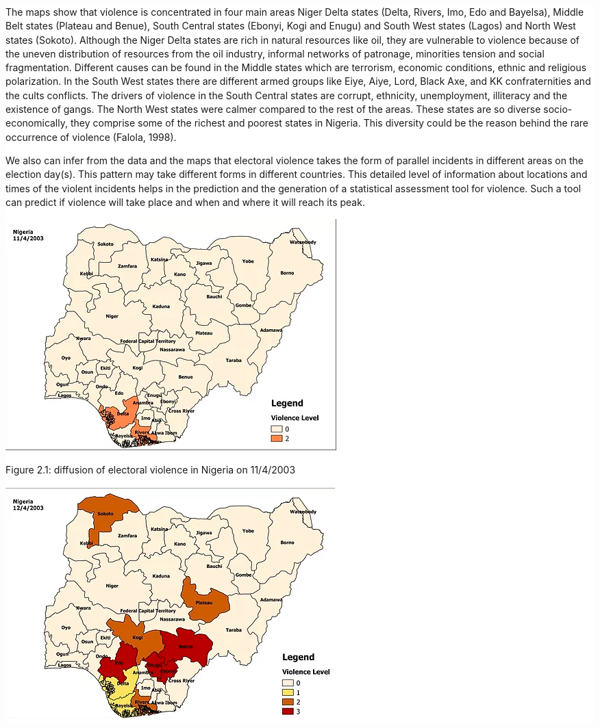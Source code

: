 The maps show that violence is concentrated in four main areas Niger Delta states (Delta, Rivers, Imo, Edo and Bayelsa), Middle Belt states (Plateau and Benue), South Central states (Ebonyi, Kogi and Enugu) and South West states (Lagos) and North West states (Sokoto). Although the Niger Delta states are rich in natural resources like oil, they are vulnerable to violence because of the uneven distribution of resources from the oil industry, informal networks of patronage, minorities tension and social fragmentation. Different causes can be found in the Middle states which are terrorism, economic conditions, ethnic and religious polarization. In the South West states there are different armed groups like Eiye, Aiye, Lord, Black Axe, and KK confraternities and the cults conflicts. The drivers of violence in the South Central states are corrupt, ethnicity, unemployment, illiteracy and the existence of gangs. The North West states were calmer compared to the rest of the areas. These states are so diverse socio-economically, they comprise some of the richest and poorest states in Nigeria. This diversity could be the reason behind the rare occurrence of violence (Falola, 1998).





We also can infer from the data and the maps that electoral violence takes the form of parallel incidents in different areas on the election day(s). This pattern may take different forms in different countries. This detailed level of information about locations and times of the violent incidents helps in the prediction and the generation of a statistical assessment tool for violence. Such a tool can predict if violence will take place and when and where it will reach its peak.



![alt text](../images/Post3/Screenshot_2020-10-17_12.28.02.png)


Figure 2.1: diffusion of electoral violence in Nigeria on 11/4/2003

![alt text](../images/Post3/Screenshot_2020-10-17_12.28.16.png)
